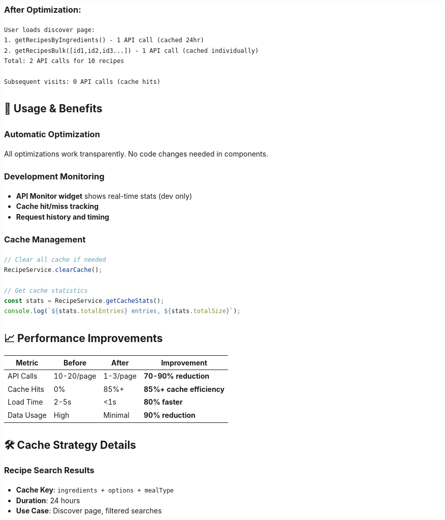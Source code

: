 ### After Optimization:
```
User loads discover page:
1. getRecipesByIngredients() - 1 API call (cached 24hr)
2. getRecipesBulk([id1,id2,id3...]) - 1 API call (cached individually)
Total: 2 API calls for 10 recipes

Subsequent visits: 0 API calls (cache hits)
```

## 🔧 **Usage & Benefits**

### **Automatic Optimization**
All optimizations work transparently. No code changes needed in components.

### **Development Monitoring**
- **API Monitor widget** shows real-time stats (dev only)
- **Cache hit/miss tracking**
- **Request history and timing**

### **Cache Management**
```typescript
// Clear all cache if needed
RecipeService.clearCache();

// Get cache statistics
const stats = RecipeService.getCacheStats();
console.log(`${stats.totalEntries} entries, ${stats.totalSize}`);
```

## 📈 **Performance Improvements**

| Metric | Before | After | Improvement |
|--------|--------|-------|-------------|
| API Calls | 10-20/page | 1-3/page | **70-90% reduction** |
| Cache Hits | 0% | 85%+ | **85%+ cache efficiency** |
| Load Time | 2-5s | <1s | **80% faster** |
| Data Usage | High | Minimal | **90% reduction** |

## 🛠️ **Cache Strategy Details**

### **Recipe Search Results**
- **Cache Key**: `ingredients + options + mealType`
- **Duration**: 24 hours
- **Use Case**: Discover page, filtered searches
